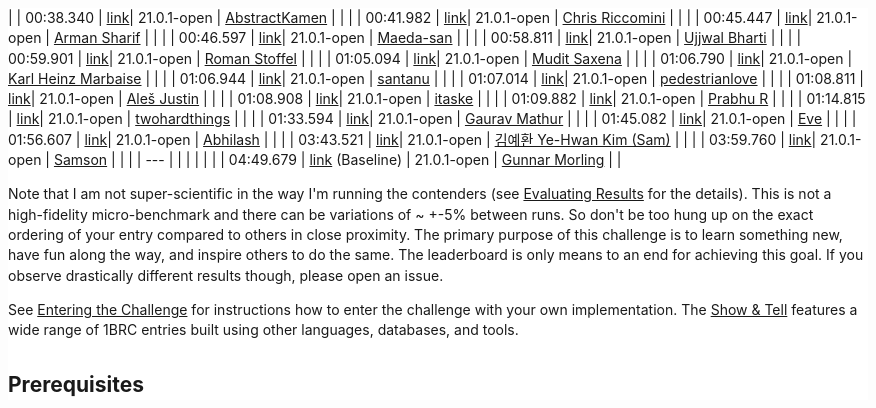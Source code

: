 |   | 00:38.340 | [link](https://github.com/gunnarmorling/1brc/blob/main/src/main/java/dev/morling/onebrc/CalculateAverage_AbstractKamen.java)| 21.0.1-open | [AbstractKamen](https://github.com/AbstractKamen) |  |
|   | 00:41.982 | [link](https://github.com/gunnarmorling/1brc/blob/main/src/main/java/dev/morling/onebrc/CalculateAverage_criccomini.java)| 21.0.1-open | [Chris Riccomini](https://github.com/criccomini) |  |
|   | 00:45.447 | [link](https://github.com/gunnarmorling/1brc/blob/main/src/main/java/dev/morling/onebrc/CalculateAverage_armandino.java)| 21.0.1-open | [Arman Sharif](https://github.com/armandino) |  |
|   | 00:46.597 | [link](https://github.com/gunnarmorling/1brc/blob/main/src/main/java/dev/morling/onebrc/CalculateAverage_maeda6uiui.java)| 21.0.1-open | [Maeda-san](https://github.com/maeda6uiui) |  |
|   | 00:58.811 | [link](https://github.com/gunnarmorling/1brc/blob/main/src/main/java/dev/morling/onebrc/CalculateAverage_Ujjwalbharti.java)| 21.0.1-open | [Ujjwal Bharti](https://github.com/Ujjwalbharti) |  |
|   | 00:59.901 | [link](https://github.com/gunnarmorling/1brc/blob/main/src/main/java/dev/morling/onebrc/CalculateAverage_gamlerhart.java)| 21.0.1-open | [Roman Stoffel](https://github.com/gamlerhart) |  |
|   | 01:05.094 | [link](https://github.com/gunnarmorling/1brc/blob/main/src/main/java/dev/morling/onebrc/CalculateAverage_mudit-saxena.java)| 21.0.1-open | [Mudit Saxena](https://github.com/mudit-saxena) |  |
|   | 01:06.790 | [link](https://github.com/gunnarmorling/1brc/blob/main/src/main/java/dev/morling/onebrc/CalculateAverage_khmarbaise.java)| 21.0.1-open | [Karl Heinz Marbaise](https://github.com/khmarbaise) |  |
|   | 01:06.944 | [link](https://github.com/gunnarmorling/1brc/blob/main/src/main/java/dev/morling/onebrc/CalculateAverage_santanu.java)| 21.0.1-open | [santanu](https://github.com/santanu) |  |
|   | 01:07.014 | [link](https://github.com/gunnarmorling/1brc/blob/main/src/main/java/dev/morling/onebrc/CalculateAverage_pedestrianlove.java)| 21.0.1-open | [pedestrianlove](https://github.com/pedestrianlove) |  |
|   | 01:08.811 | [link](https://github.com/gunnarmorling/1brc/blob/main/src/main/java/dev/morling/onebrc/CalculateAverage_alesj.java)| 21.0.1-open | [Aleš Justin](https://github.com/alesj) |  |
|   | 01:08.908 | [link](https://github.com/gunnarmorling/1brc/blob/main/src/main/java/dev/morling/onebrc/CalculateAverage_itaske.java)| 21.0.1-open | [itaske](https://github.com/itaske) |  |
|   | 01:09.882 | [link](https://github.com/gunnarmorling/1brc/blob/main/src/main/java/dev/morling/onebrc/CalculateAverage_rprabhu.java)| 21.0.1-open | [Prabhu R](https://github.com/rprabhu) |  |
|   | 01:14.815 | [link](https://github.com/gunnarmorling/1brc/blob/main/src/main/java/dev/morling/onebrc/CalculateAverage_anandmattikopp.java)| 21.0.1-open | [twohardthings](https://github.com/anandmattikopp) |  |
|   | 01:33.594 | [link](https://github.com/gunnarmorling/1brc/blob/main/src/main/java/dev/morling/onebrc/CalculateAverage_gnmathur.java)| 21.0.1-open | [Gaurav Mathur](https://github.com/gnmathur) |  |
|   | 01:45.082 | [link](https://github.com/gunnarmorling/1brc/blob/main/src/main/java/dev/morling/onebrc/CalculateAverage_netrunnereve.java)| 21.0.1-open | [Eve](https://github.com/netrunnereve) |  |
|   | 01:56.607 | [link](https://github.com/gunnarmorling/1brc/blob/main/src/main/java/dev/morling/onebrc/CalculateAverage_abfrmblr.java)| 21.0.1-open | [Abhilash](https://github.com/abfrmblr) |  |
|   | 03:43.521 | [link](https://github.com/gunnarmorling/1brc/blob/main/src/main/java/dev/morling/onebrc/CalculateAverage_yehwankim23.java)| 21.0.1-open | [김예환 Ye-Hwan Kim (Sam)](https://github.com/yehwankim23) |  |
|   | 03:59.760 | [link](https://github.com/gunnarmorling/1brc/blob/main/src/main/java/dev/morling/onebrc/CalculateAverage_fragmede.java)| 21.0.1-open | [Samson](https://github.com/fragmede) |  |
|   | ---       | | | | |
|   | 04:49.679 | [link](https://github.com/gunnarmorling/1brc/blob/main/src/main/java/dev/morling/onebrc/CalculateAverage_baseline.java) (Baseline) | 21.0.1-open | [Gunnar Morling](https://github.com/gunnarmorling) |  |

Note that I am not super-scientific in the way I'm running the contenders
(see [Evaluating Results](#evaluating-results) for the details).
This is not a high-fidelity micro-benchmark and there can be variations of ~ +-5% between runs.
So don't be too hung up on the exact ordering of your entry compared to others in close proximity.
The primary purpose of this challenge is to learn something new, have fun along the way, and inspire others to do the same.
The leaderboard is only means to an end for achieving this goal.
If you observe drastically different results though, please open an issue.

See [Entering the Challenge](#entering-the-challenge) for instructions how to enter the challenge with your own implementation.
The [Show & Tell](https://github.com/gunnarmorling/1brc/discussions/categories/show-and-tell) features a wide range of 1BRC entries built using other languages, databases, and tools.

## Prerequisites
